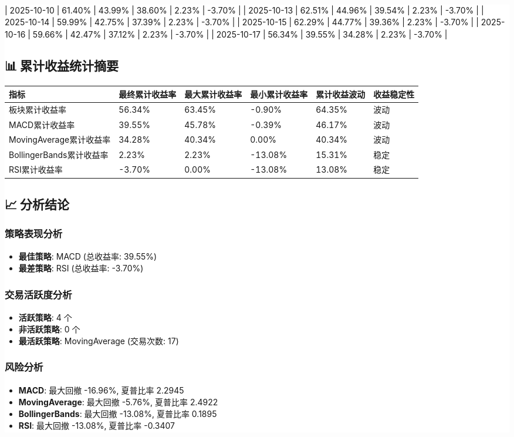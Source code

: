 | 2025-10-10 | 61.40%    | 43.99%      | 38.60%               | 2.23%                 | -3.70%     |
| 2025-10-13 | 62.51%    | 44.96%      | 39.54%               | 2.23%                 | -3.70%     |
| 2025-10-14 | 59.99%    | 42.75%      | 37.39%               | 2.23%                 | -3.70%     |
| 2025-10-15 | 62.29%    | 44.77%      | 39.36%               | 2.23%                 | -3.70%     |
| 2025-10-16 | 59.66%    | 42.47%      | 37.12%               | 2.23%                 | -3.70%     |
| 2025-10-17 | 56.34%    | 39.55%      | 34.28%               | 2.23%                 | -3.70%     |

## 📊 累计收益统计摘要

| 指标                  | 最终累计收益率   | 最大累计收益率   | 最小累计收益率   | 累计收益波动   | 收益稳定性   |
|:--------------------|:----------|:----------|:----------|:---------|:--------|
| 板块累计收益率             | 56.34%    | 63.45%    | -0.90%    | 64.35%   | 波动      |
| MACD累计收益率           | 39.55%    | 45.78%    | -0.39%    | 46.17%   | 波动      |
| MovingAverage累计收益率  | 34.28%    | 40.34%    | 0.00%     | 40.34%   | 波动      |
| BollingerBands累计收益率 | 2.23%     | 2.23%     | -13.08%   | 15.31%   | 稳定      |
| RSI累计收益率            | -3.70%    | 0.00%     | -13.08%   | 13.08%   | 稳定      |

## 📈 分析结论

### 策略表现分析
- **最佳策略**: MACD (总收益率: 39.55%)
- **最差策略**: RSI (总收益率: -3.70%)
### 交易活跃度分析
- **活跃策略**: 4 个
- **非活跃策略**: 0 个
- **最活跃策略**: MovingAverage (交易次数: 17)
### 风险分析
- **MACD**: 最大回撤 -16.96%, 夏普比率 2.2945
- **MovingAverage**: 最大回撤 -5.76%, 夏普比率 2.4922
- **BollingerBands**: 最大回撤 -13.08%, 夏普比率 0.1895
- **RSI**: 最大回撤 -13.08%, 夏普比率 -0.3407

